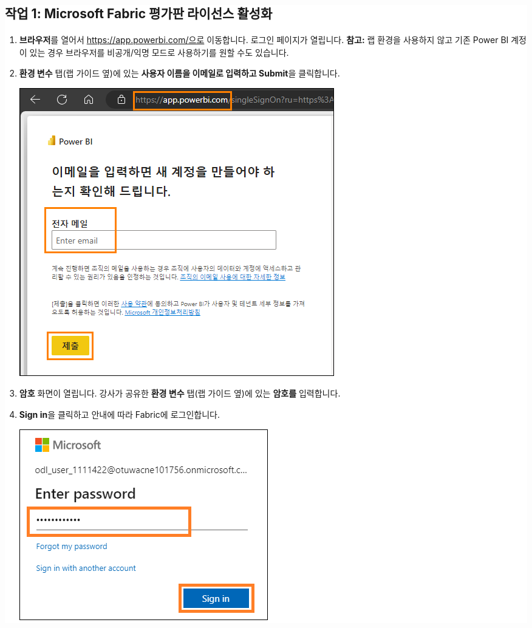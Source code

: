 ## 작업 1: Microsoft Fabric 평가판 라이선스 활성화

1. **브라우저**를 열어서 https://app.powerbi.com/으로 이동합니다. 로그인 페이지가 열립니다. **참고:** 랩 환경을 사용하지 않고 기존 Power BI 계정이 있는 경우 브라우저를 비공개/익명 모드로 사용하기를 원할 수도 있습니다.

2. **환경 변수** 탭(랩 가이드 옆)에 있는 **사용자 이름을 이메일로 입력하고 Submit**을 클릭합니다.

    ![](../media/lab-02/image006.png)

3. **암호** 화면이 열립니다. 강사가 공유한 **환경 변수** 탭(랩 가이드 옆)에 있는 **암호를** 입력합니다.
 
4. **Sign in**을 클릭하고 안내에 따라 Fabric에 로그인합니다.

    ![](../media/lab-02/image009.png)
